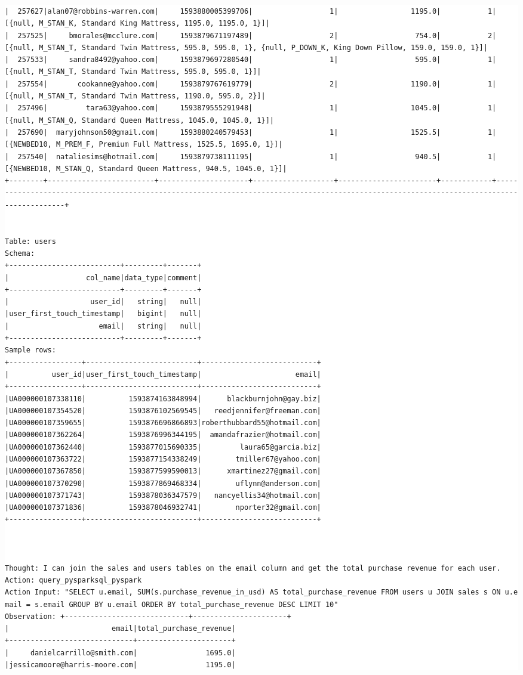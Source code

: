 ```
|  257627|alan07@robbins-warren.com|     1593880005399706|                  1|                 1195.0|           1|                                                                              [{null, M_STAN_K, Standard King Mattress, 1195.0, 1195.0, 1}]|
|  257525|     bmorales@mcclure.com|     1593879671197489|                  2|                  754.0|           2|                           [{null, M_STAN_T, Standard Twin Mattress, 595.0, 595.0, 1}, {null, P_DOWN_K, King Down Pillow, 159.0, 159.0, 1}]|
|  257533|     sandra8492@yahoo.com|     1593879697280540|                  1|                  595.0|           1|                                                                                [{null, M_STAN_T, Standard Twin Mattress, 595.0, 595.0, 1}]|
|  257554|       cookanne@yahoo.com|     1593879767619779|                  2|                 1190.0|           1|                                                                               [{null, M_STAN_T, Standard Twin Mattress, 1190.0, 595.0, 2}]|
|  257496|         tara63@yahoo.com|     1593879555291948|                  1|                 1045.0|           1|                                                                             [{null, M_STAN_Q, Standard Queen Mattress, 1045.0, 1045.0, 1}]|
|  257690|  maryjohnson50@gmail.com|     1593880240579453|                  1|                 1525.5|           1|                                                                           [{NEWBED10, M_PREM_F, Premium Full Mattress, 1525.5, 1695.0, 1}]|
|  257540|  nataliesims@hotmail.com|     1593879738111195|                  1|                  940.5|           1|                                                                          [{NEWBED10, M_STAN_Q, Standard Queen Mattress, 940.5, 1045.0, 1}]|
+--------+-------------------------+---------------------+-------------------+-----------------------+------------+-------------------------------------------------------------------------------------------------------------------------------------------+


Table: users
Schema:
+--------------------------+---------+-------+
|                  col_name|data_type|comment|
+--------------------------+---------+-------+
|                   user_id|   string|   null|
|user_first_touch_timestamp|   bigint|   null|
|                     email|   string|   null|
+--------------------------+---------+-------+
Sample rows:
+-----------------+--------------------------+---------------------------+
|          user_id|user_first_touch_timestamp|                      email|
+-----------------+--------------------------+---------------------------+
|UA000000107338110|          1593874163848994|      blackburnjohn@gay.biz|
|UA000000107354520|          1593876102569545|   reedjennifer@freeman.com|
|UA000000107359655|          1593876696866893|roberthubbard55@hotmail.com|
|UA000000107362264|          1593876996344195|  amandafrazier@hotmail.com|
|UA000000107362440|          1593877015690335|         laura65@garcia.biz|
|UA000000107363722|          1593877154338249|        tmiller67@yahoo.com|
|UA000000107367850|          1593877599590013|      xmartinez27@gmail.com|
|UA000000107370290|          1593877869468334|        uflynn@anderson.com|
|UA000000107371743|          1593878036347579|   nancyellis34@hotmail.com|
|UA000000107371836|          1593878046932741|        nporter32@gmail.com|
+-----------------+--------------------------+---------------------------+



Thought: I can join the sales and users tables on the email column and get the total purchase revenue for each user.
Action: query_pysparksql_pyspark
Action Input: "SELECT u.email, SUM(s.purchase_revenue_in_usd) AS total_purchase_revenue FROM users u JOIN sales s ON u.email = s.email GROUP BY u.email ORDER BY total_purchase_revenue DESC LIMIT 10"
Observation: +-----------------------------+----------------------+
|                        email|total_purchase_revenue|
+-----------------------------+----------------------+
|     danielcarrillo@smith.com|                1695.0|
|jessicamoore@harris-moore.com|                1195.0|
```